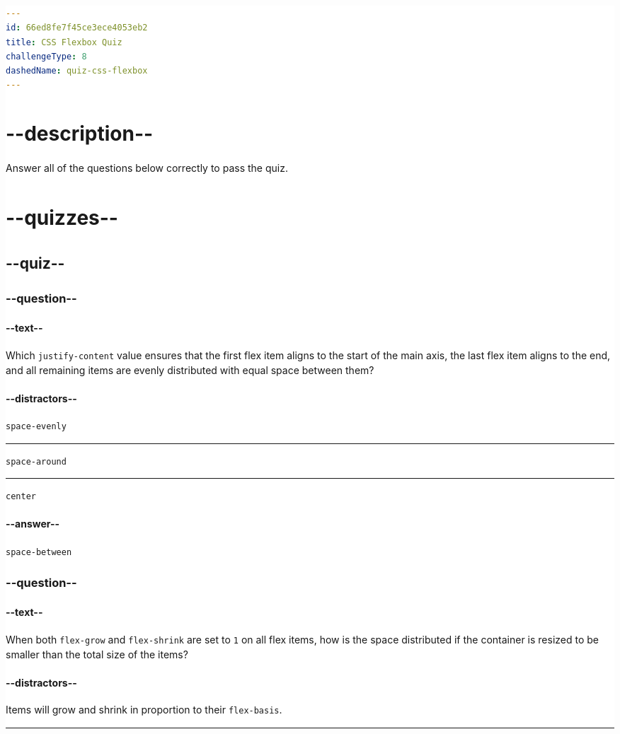 ```yaml
---
id: 66ed8fe7f45ce3ece4053eb2
title: CSS Flexbox Quiz
challengeType: 8
dashedName: quiz-css-flexbox
---
```


# --description--

Answer all of the questions below correctly to pass the quiz.

# --quizzes--

## --quiz--

### --question--

#### --text--

Which `justify-content` value ensures that the first flex item aligns to the start of the main axis, the last flex item aligns to the end, and all remaining items are evenly distributed with equal space between them?

#### --distractors--

`space-evenly`

---

`space-around`

---

`center`

#### --answer--

`space-between`

### --question--

#### --text--

When both `flex-grow` and `flex-shrink` are set to `1` on all flex items, how is the space distributed if the container is resized to be smaller than the total size of the items?

#### --distractors--

Items will grow and shrink in proportion to their `flex-basis`.

---